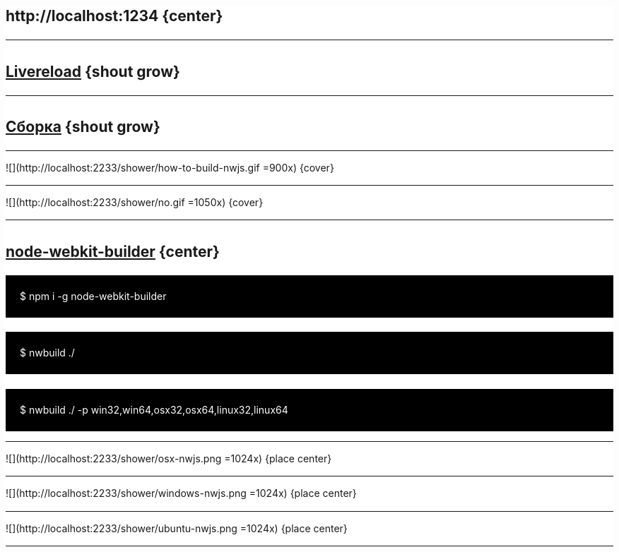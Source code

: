 ## http://localhost:1234 {center}

---

## [Livereload](https://github.com/nwjs/nw.js/wiki/Livereload-nw.js-on-changes)   {shout grow}

----

## [Сборка](https://github.com/nwjs/nw.js/wiki/How-to-package-and-distribute-your-apps) {shout grow}

---

![](http://localhost:2233/shower/how-to-build-nwjs.gif =900x) {cover}

---

![](http://localhost:2233/shower/no.gif =1050x) {cover}

---

## [node-webkit-builder](https://github.com/mllrsohn/node-webkit-builder) {center}

<div style="background:black; color:white; padding:20px">
    $   npm i -g node-webkit-builder
</div>
<br>
<div style="background:black; color:white; padding:20px">
    $  nwbuild ./
</div>
<br>
<div style="background:black; color:white; padding:20px">
    $  nwbuild ./ -p win32,win64,osx32,osx64,linux32,linux64
</div>

---

![](http://localhost:2233/shower/osx-nwjs.png  =1024x) {place center}

---

![](http://localhost:2233/shower/windows-nwjs.png =1024x) {place center}

---

![](http://localhost:2233/shower/ubuntu-nwjs.png  =1024x) {place center}

---
